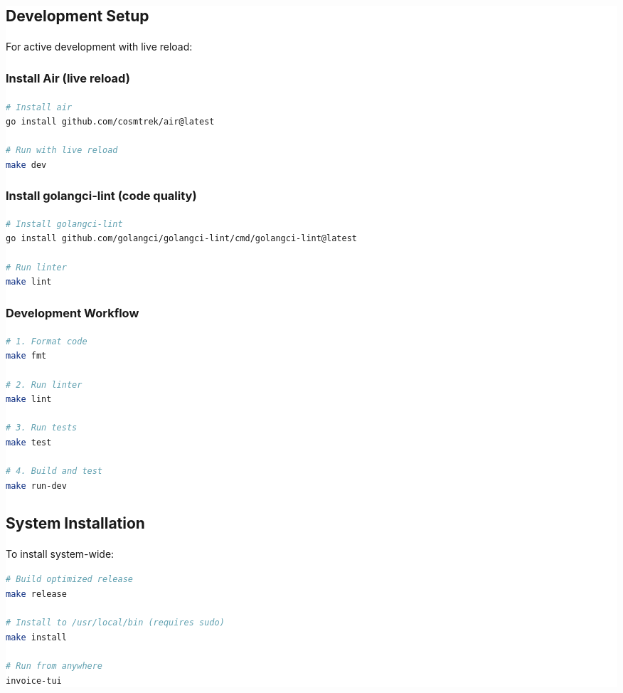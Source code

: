 ## Development Setup

For active development with live reload:

### Install Air (live reload)

```bash
# Install air
go install github.com/cosmtrek/air@latest

# Run with live reload
make dev
```

### Install golangci-lint (code quality)

```bash
# Install golangci-lint
go install github.com/golangci/golangci-lint/cmd/golangci-lint@latest

# Run linter
make lint
```

### Development Workflow

```bash
# 1. Format code
make fmt

# 2. Run linter
make lint

# 3. Run tests
make test

# 4. Build and test
make run-dev
```

## System Installation

To install system-wide:

```bash
# Build optimized release
make release

# Install to /usr/local/bin (requires sudo)
make install

# Run from anywhere
invoice-tui
```
